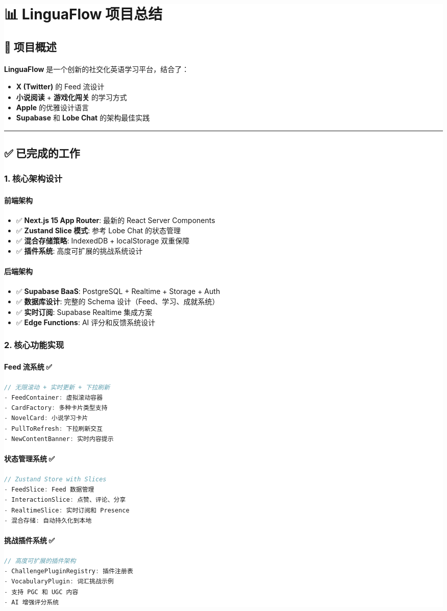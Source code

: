 # 📊 LinguaFlow 项目总结

## 🎯 项目概述

**LinguaFlow** 是一个创新的社交化英语学习平台，结合了：
- **X (Twitter)** 的 Feed 流设计
- **小说阅读** + **游戏化闯关** 的学习方式
- **Apple** 的优雅设计语言
- **Supabase** 和 **Lobe Chat** 的架构最佳实践

---

## ✅ 已完成的工作

### 1. 核心架构设计

#### 前端架构
- ✅ **Next.js 15 App Router**: 最新的 React Server Components
- ✅ **Zustand Slice 模式**: 参考 Lobe Chat 的状态管理
- ✅ **混合存储策略**: IndexedDB + localStorage 双重保障
- ✅ **插件系统**: 高度可扩展的挑战系统设计

#### 后端架构
- ✅ **Supabase BaaS**: PostgreSQL + Realtime + Storage + Auth
- ✅ **数据库设计**: 完整的 Schema 设计（Feed、学习、成就系统）
- ✅ **实时订阅**: Supabase Realtime 集成方案
- ✅ **Edge Functions**: AI 评分和反馈系统设计

### 2. 核心功能实现

#### Feed 流系统 ✅
```typescript
// 无限滚动 + 实时更新 + 下拉刷新
- FeedContainer: 虚拟滚动容器
- CardFactory: 多种卡片类型支持
- NovelCard: 小说学习卡片
- PullToRefresh: 下拉刷新交互
- NewContentBanner: 实时内容提示
```

#### 状态管理系统 ✅
```typescript
// Zustand Store with Slices
- FeedSlice: Feed 数据管理
- InteractionSlice: 点赞、评论、分享
- RealtimeSlice: 实时订阅和 Presence
- 混合存储: 自动持久化到本地
```

#### 挑战插件系统 ✅
```typescript
// 高度可扩展的插件架构
- ChallengePluginRegistry: 插件注册表
- VocabularyPlugin: 词汇挑战示例
- 支持 PGC 和 UGC 内容
- AI 增强评分系统
```
